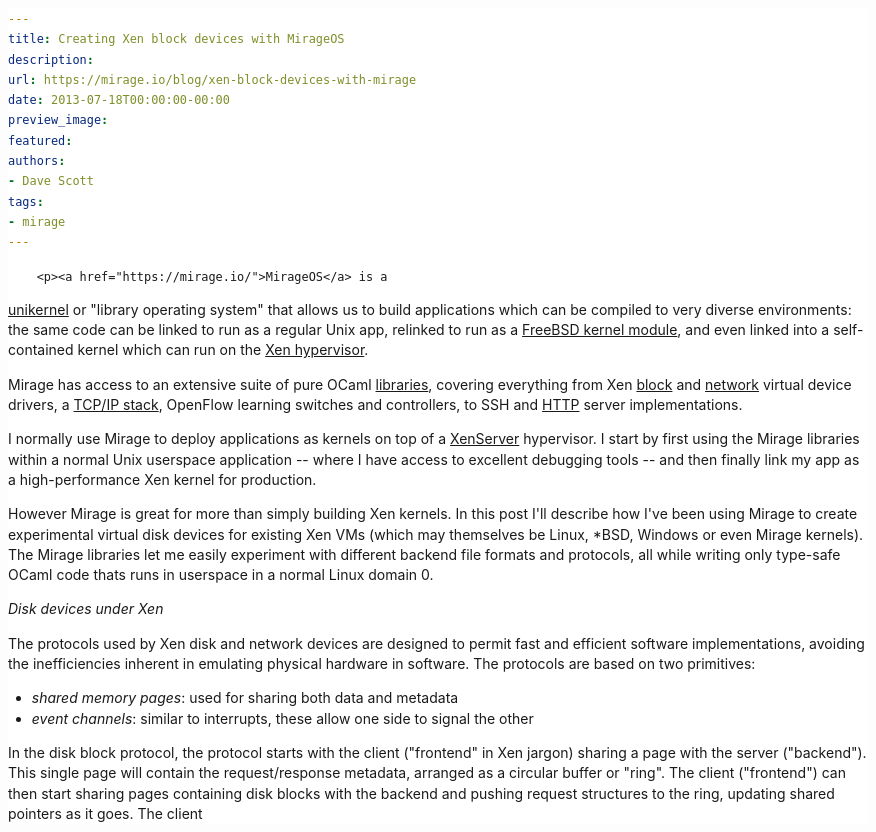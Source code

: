 ```yaml
---
title: Creating Xen block devices with MirageOS
description:
url: https://mirage.io/blog/xen-block-devices-with-mirage
date: 2013-07-18T00:00:00-00:00
preview_image:
featured:
authors:
- Dave Scott
tags:
- mirage
---
```



        <p><a href="https://mirage.io/">MirageOS</a> is a
<a href="http://anil.recoil.org/papers/2013-asplos-mirage.pdf">unikernel</a>
or &quot;library operating system&quot; that allows us to build applications
which can be compiled to very diverse environments: the same code can be linked
to run as a regular Unix app, relinked to run as a <a href="https://github.com/pgj/mirage-kfreebsd">FreeBSD kernel module</a>,
and even linked into a
self-contained kernel which can run on the <a href="http://www.xenproject.org/">Xen
hypervisor</a>.</p>
<p>Mirage has access to an extensive suite of pure OCaml <a href="https://github.com/mirage">libraries</a>,
covering everything from Xen <a href="https://github.com/mirage/ocaml-xen-block-driver">block</a> and <a href="https://github.com/mirage/mirage-platform/blob/master/xen/lib/netif.ml">network</a> virtual device drivers,
a <a href="https://github.com/mirage/mirage-net">TCP/IP stack</a>, OpenFlow learning switches and controllers, to
SSH and <a href="https://github.com/mirage/ocaml-cohttp">HTTP</a> server implementations.</p>
<p>I normally use Mirage to deploy applications as kernels on top of
a <a href="http://www.xenserver.org/">XenServer</a> hypervisor. I start by
first using the Mirage libraries within a normal Unix userspace
application -- where I have access to excellent debugging tools --
and then finally link my app as a high-performance Xen kernel for
production.</p>
<p>However Mirage is great for more than simply building Xen kernels.
In this post I'll describe how I've been using Mirage to create
experimental virtual disk devices for existing Xen VMs (which may
themselves be Linux, *BSD, Windows or even Mirage kernels).
The Mirage libraries let me easily
experiment with different backend file formats and protocols, all while
writing only type-safe OCaml code thats runs in userspace in a normal
Linux domain 0.</p>
<p><em>Disk devices under Xen</em></p>
<p>The protocols used by Xen disk and network devices are designed to
permit fast and efficient software implementations, avoiding the
inefficiencies inherent in emulating physical hardware in software.
The protocols are based on two primitives:</p>
<ul>
<li><em>shared memory pages</em>: used for sharing both data and metadata
</li>
<li><em>event channels</em>: similar to interrupts, these allow one side to signal the other
</li>
</ul>
<p>In the disk block protocol, the protocol starts with the client
(&quot;frontend&quot; in Xen jargon) sharing a page with the server (&quot;backend&quot;).
This single page will contain the request/response metadata, arranged
as a circular buffer or &quot;ring&quot;. The client (&quot;frontend&quot;) can then start
sharing pages containing disk blocks with the backend and pushing request
structures to the ring, updating shared pointers as it goes. The client